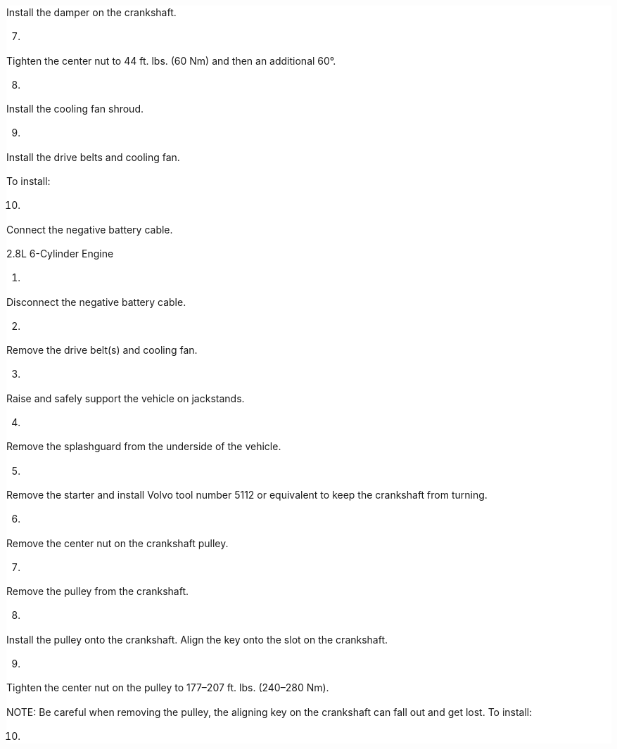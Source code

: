 Install the damper on the crankshaft.

7.

Tighten the center nut to 44 ft. lbs. (60 Nm) and then an additional 60°.

8.

Install the cooling fan shroud.

9.

Install the drive belts and cooling fan.

To install:

10.

Connect the negative battery cable.

2.8L 6-Cylinder Engine

1.

Disconnect the negative battery cable.

2.

Remove the drive belt(s) and cooling fan.

3.

Raise and safely support the vehicle on jackstands.

4.

Remove the splashguard from the underside of the vehicle.

5.

Remove the starter and install Volvo tool number 5112 or equivalent to keep the crankshaft from turning.

6.

Remove the center nut on the crankshaft pulley.

7.

Remove the pulley from the crankshaft.

8.

Install the pulley onto the crankshaft. Align the key onto the slot on the crankshaft.

9.

Tighten the center nut on the pulley to 177–207 ft. lbs. (240–280 Nm).

NOTE: Be careful when removing the pulley, the aligning key on the crankshaft can fall out and get lost.
To install:

10.

